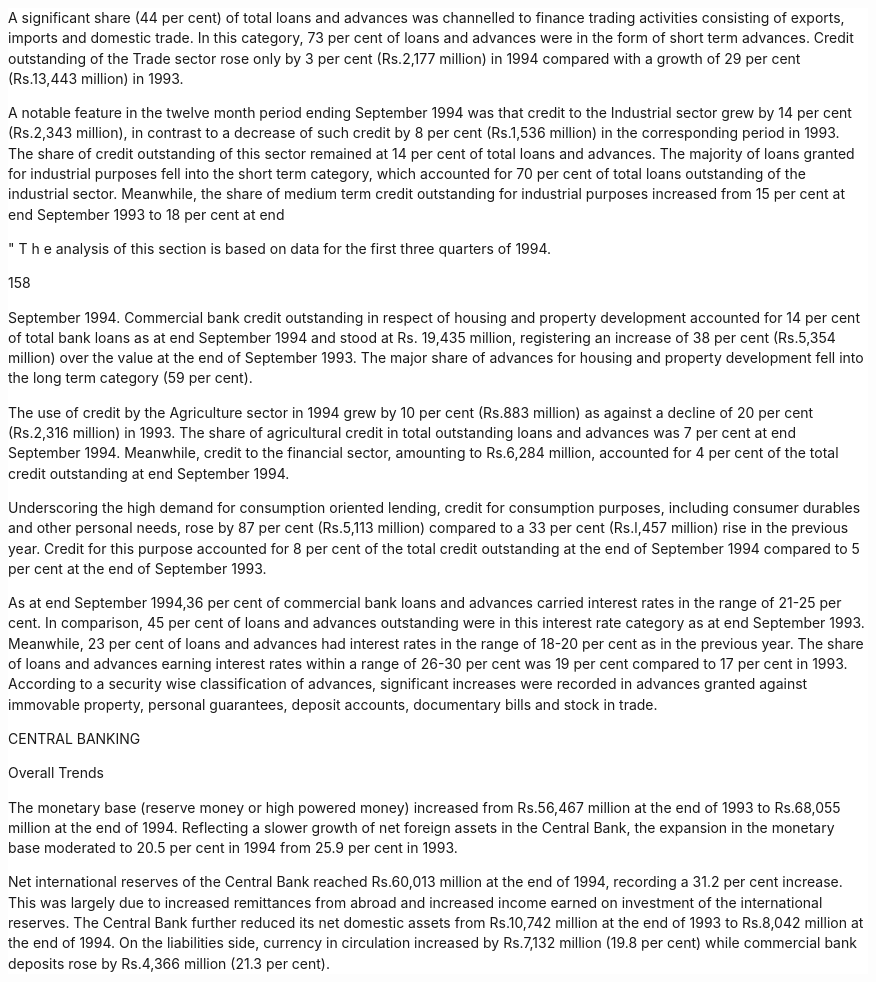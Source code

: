 A significant share (44 per cent) of total loans and advances was channelled to finance trading activities consisting of exports, imports and domestic trade. In this category, 73 per cent of loans and advances were in the form of short term advances. Credit outstanding of the Trade sector rose only by 3 per cent (Rs.2,177 million) in 1994 compared with a growth of 29 per cent (Rs.13,443 million) in 1993.

A notable feature in the twelve month period ending September 1994 was that credit to the Industrial sector grew by 14 per cent (Rs.2,343 million), in contrast to a decrease of such credit by 8 per cent (Rs.1,536 million) in the corresponding period in 1993. The share of credit outstanding of this sector remained at 14 per cent of total loans and advances. The majority of loans granted for industrial purposes fell into the short term category, which accounted for 70 per cent of total loans outstanding of the industrial sector. Meanwhile, the share of medium term credit outstanding for industrial purposes increased from 15 per cent at end September 1993 to 18 per cent at end

" T h e analysis of this section is based on data for the first three quarters of 1994.

158

September 1994. Commercial bank credit outstanding in respect of housing and property develop­ment accounted for 14 per cent of total bank loans as at end September 1994 and stood at Rs. 19,435 million, registering an increase of 38 per cent (Rs.5,354 million) over the value at the end of September 1993. The major share of advances for housing and property development fell into the long term category (59 per cent).

The use of credit by the Agriculture sector in 1994 grew by 10 per cent (Rs.883 million) as against a decline of 20 per cent (Rs.2,316 million) in 1993. The share of agricultural credit in total outstanding loans and advances was 7 per cent at end September 1994. Meanwhile, credit to the financial sector, amounting to Rs.6,284 million, accounted for 4 per cent of the total credit out­standing at end September 1994.

Underscoring the high demand for consumption oriented lending, credit for consumption purposes, including consumer durables and other personal needs, rose by 87 per cent (Rs.5,113 million) compared to a 33 per cent (Rs.l,457 million) rise in the previous year. Credit for this purpose accounted for 8 per cent of the total credit outstanding at the end of September 1994 compared to 5 per cent at the end of September 1993.

As at end September 1994,36 per cent of commercial bank loans and advances carried interest rates in the range of 21-25 per cent. In comparison, 45 per cent of loans and advances outstanding were in this interest rate category as at end September 1993. Meanwhile, 23 per cent of loans and advances had interest rates in the range of 18-20 per cent as in the previous year. The share of loans and advances earning interest rates within a range of 26-30 per cent was 19 per cent compared to 17 per cent in 1993. According to a security wise classification of advances, significant increases were recorded in advances granted against immovable property, personal guarantees, deposit accounts, documentary bills and stock in trade.

CENTRAL BANKING

Overall Trends

The monetary base (reserve money or high powered money) increased from Rs.56,467 million at the end of 1993 to Rs.68,055 million at the end of 1994. Reflecting a slower growth of net foreign assets in the Central Bank, the expansion in the monetary base moderated to 20.5 per cent in 1994 from 25.9 per cent in 1993.

Net international reserves of the Central Bank reached Rs.60,013 million at the end of 1994, recording a 31.2 per cent increase. This was largely due to increased remittances from abroad and increased income earned on investment of the international reserves. The Central Bank further reduced its net domestic assets from Rs.10,742 million at the end of 1993 to Rs.8,042 million at the end of 1994. On the liabilities side, currency in circulation increased by Rs.7,132 million (19.8 per cent) while commercial bank deposits rose by Rs.4,366 million (21.3 per cent).

